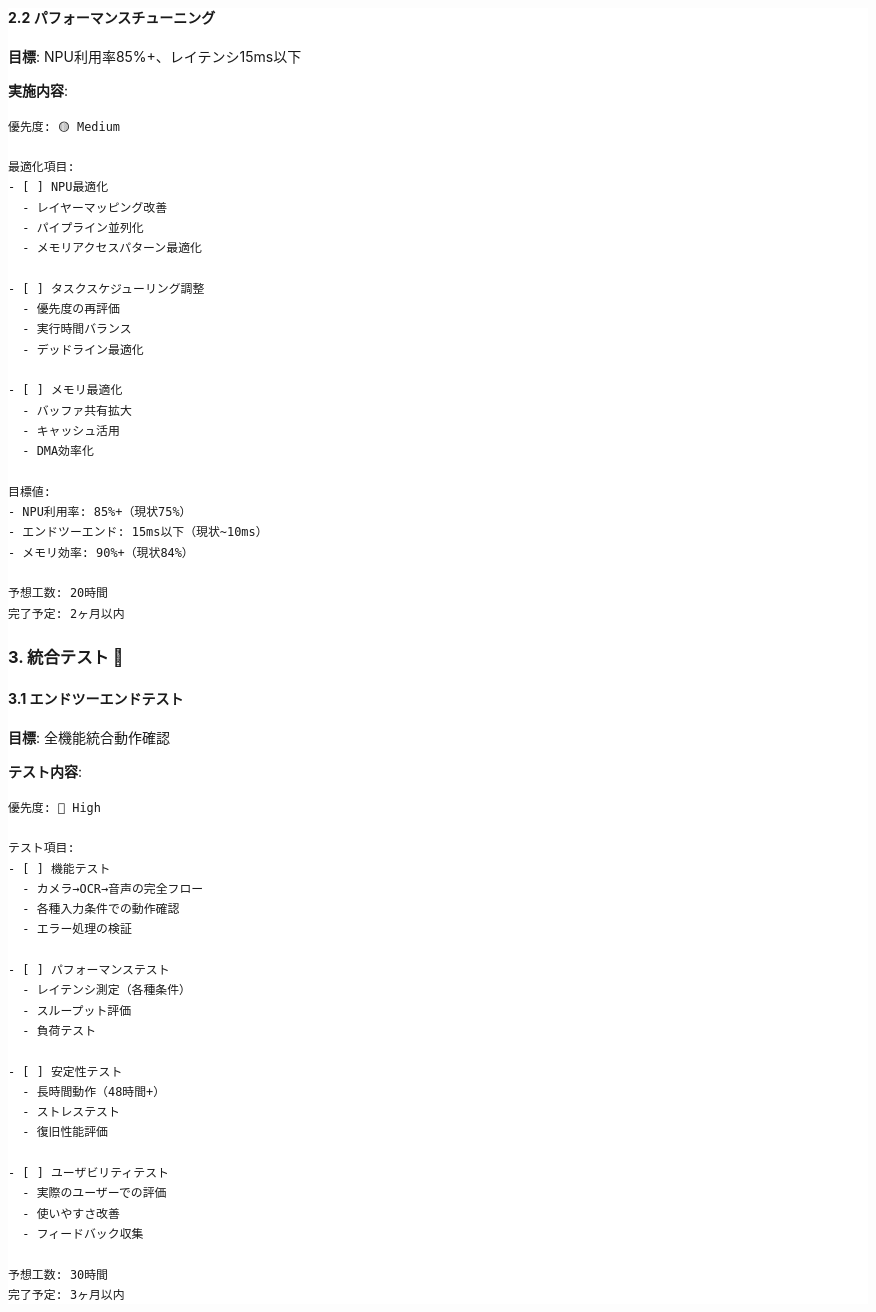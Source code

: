 #### 2.2 パフォーマンスチューニング
**目標**: NPU利用率85%+、レイテンシ15ms以下

**実施内容**:
```
優先度: 🟡 Medium

最適化項目:
- [ ] NPU最適化
  - レイヤーマッピング改善
  - パイプライン並列化
  - メモリアクセスパターン最適化

- [ ] タスクスケジューリング調整
  - 優先度の再評価
  - 実行時間バランス
  - デッドライン最適化

- [ ] メモリ最適化
  - バッファ共有拡大
  - キャッシュ活用
  - DMA効率化

目標値:
- NPU利用率: 85%+（現状75%）
- エンドツーエンド: 15ms以下（現状~10ms）
- メモリ効率: 90%+（現状84%）

予想工数: 20時間
完了予定: 2ヶ月以内
```

### 3. 統合テスト 🧪

#### 3.1 エンドツーエンドテスト
**目標**: 全機能統合動作確認

**テスト内容**:
```
優先度: 🔴 High

テスト項目:
- [ ] 機能テスト
  - カメラ→OCR→音声の完全フロー
  - 各種入力条件での動作確認
  - エラー処理の検証

- [ ] パフォーマンステスト
  - レイテンシ測定（各種条件）
  - スループット評価
  - 負荷テスト

- [ ] 安定性テスト
  - 長時間動作（48時間+）
  - ストレステスト
  - 復旧性能評価

- [ ] ユーザビリティテスト
  - 実際のユーザーでの評価
  - 使いやすさ改善
  - フィードバック収集

予想工数: 30時間
完了予定: 3ヶ月以内
```